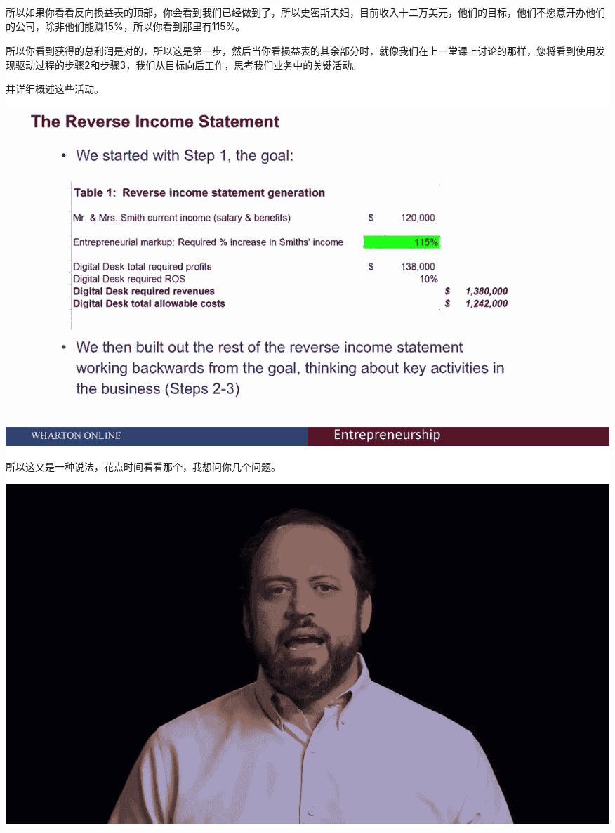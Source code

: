 所以如果你看看反向损益表的顶部，你会看到我们已经做到了，所以史密斯夫妇，目前收入十二万美元，他们的目标，他们不愿意开办他们的公司，除非他们能赚15%，所以你看到那里有115%。

所以你看到获得的总利润是对的，所以这是第一步，然后当你看损益表的其余部分时，就像我们在上一堂课上讨论的那样，您将看到使用发现驱动过程的步骤2和步骤3，我们从目标向后工作，思考我们业务中的关键活动。

并详细概述这些活动。

![](img/9fc4804a4cd3deac3cf897b590217808_28.png)

所以这又是一种说法，花点时间看看那个，我想问你几个问题。

![](img/9fc4804a4cd3deac3cf897b590217808_30.png)
